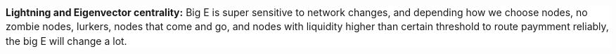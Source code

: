 
**Lightning and Eigenvector centrality:** Big E is super sensitive to network changes, and depending how we choose nodes, no zombie nodes, lurkers, nodes that come and go, and nodes with liquidity higher than certain threshold to route paymment reliably, the big E will change a lot.



